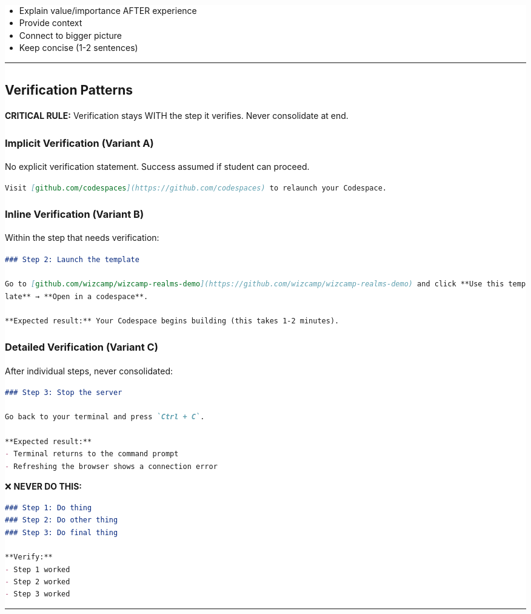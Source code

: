 - Explain value/importance AFTER experience
- Provide context
- Connect to bigger picture
- Keep concise (1-2 sentences)

---

## Verification Patterns

**CRITICAL RULE:** Verification stays WITH the step it verifies. Never consolidate at end.

### Implicit Verification (Variant A)

No explicit verification statement. Success assumed if student can proceed.

```markdown
Visit [github.com/codespaces](https://github.com/codespaces) to relaunch your Codespace.
```

### Inline Verification (Variant B)

Within the step that needs verification:

```markdown
### Step 2: Launch the template

Go to [github.com/wizcamp/wizcamp-realms-demo](https://github.com/wizcamp/wizcamp-realms-demo) and click **Use this template** → **Open in a codespace**.

**Expected result:** Your Codespace begins building (this takes 1-2 minutes).
```

### Detailed Verification (Variant C)

After individual steps, never consolidated:

```markdown
### Step 3: Stop the server

Go back to your terminal and press `Ctrl + C`.

**Expected result:**
- Terminal returns to the command prompt
- Refreshing the browser shows a connection error
```

❌ **NEVER DO THIS:**
```markdown
### Step 1: Do thing
### Step 2: Do other thing
### Step 3: Do final thing

**Verify:**
- Step 1 worked
- Step 2 worked
- Step 3 worked
```

---